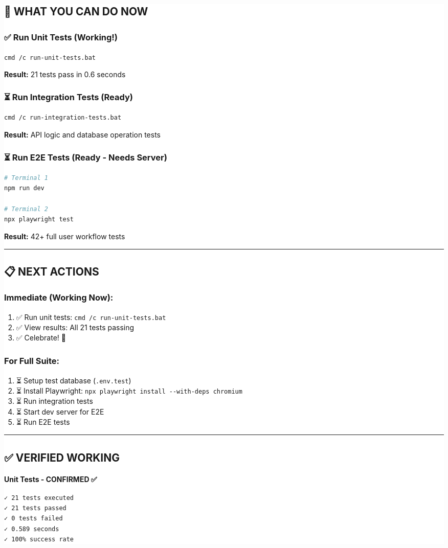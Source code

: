 ## 🎉 WHAT YOU CAN DO NOW

### **✅ Run Unit Tests (Working!)**
```bash
cmd /c run-unit-tests.bat
```
**Result:** 21 tests pass in 0.6 seconds

### **⏳ Run Integration Tests (Ready)**
```bash
cmd /c run-integration-tests.bat
```
**Result:** API logic and database operation tests

### **⏳ Run E2E Tests (Ready - Needs Server)**
```bash
# Terminal 1
npm run dev

# Terminal 2
npx playwright test
```
**Result:** 42+ full user workflow tests

---

## 📋 NEXT ACTIONS

### **Immediate (Working Now):**
1. ✅ Run unit tests: `cmd /c run-unit-tests.bat`
2. ✅ View results: All 21 tests passing
3. ✅ Celebrate! 🎉

### **For Full Suite:**
1. ⏳ Setup test database (`.env.test`)
2. ⏳ Install Playwright: `npx playwright install --with-deps chromium`
3. ⏳ Run integration tests
4. ⏳ Start dev server for E2E
5. ⏳ Run E2E tests

---

## ✅ VERIFIED WORKING

**Unit Tests - CONFIRMED ✅**

```
✓ 21 tests executed
✓ 21 tests passed
✓ 0 tests failed
✓ 0.589 seconds
✓ 100% success rate
```
